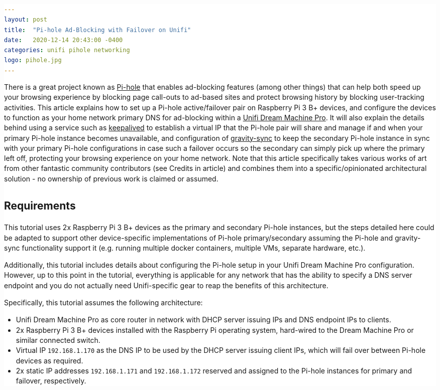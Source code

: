 ```yaml
---
layout: post
title:  "Pi-hole Ad-Blocking with Failover on Unifi"
date:   2020-12-14 20:43:00 -0400
categories: unifi pihole networking
logo: pihole.jpg
---
```


There is a great project known as [Pi-hole](https://pi-hole.net/) that enables ad-blocking features (among other things) that can help both speed
up your browsing experience by blocking page call-outs to ad-based sites and protect browsing history by blocking user-tracking activities. This
article explains how to set up a Pi-hole active/failover pair on Raspberry Pi 3 B+ devices, and configure the devices to function as your home
network primary DNS for ad-blocking within a [Unifi Dream Machine Pro](https://store.ui.com/collections/unifi-network-routing-switching/products/udm-pro).
It will also explain the details behind using a service such as [keepalived](https://linux.die.net/man/8/keepalived) to establish a virtual IP that the
Pi-hole pair will share and manage if and when your primary Pi-hole instance becomes unavailable, and configuration of [gravity-sync](https://github.com/vmstan/gravity-sync)
to keep the secondary Pi-hole instance in sync with your primary Pi-hole configurations in case such a failover occurs so the secondary can simply pick
up where the primary left off, protecting your browsing experience on your home network. Note that this article specifically takes various works of art
from other fantastic community contributors (see Credits in article) and combines them into a specific/opinionated architectural solution - no ownership
of previous work is claimed or assumed.

## Requirements

This tutorial uses 2x Raspberry Pi 3 B+ devices as the primary and secondary Pi-hole instances, but the steps detailed here could be adapted to support
other device-specific implementations of Pi-hole primary/secondary assuming the Pi-hole and gravity-sync functionality support it (e.g. running multiple
docker containers, multiple VMs, separate hardware, etc.).

Additionally, this tutorial includes details about configuring the Pi-hole setup in your Unifi Dream Machine Pro configuration. However, up to this point
in the tutorial, everything is applicable for any network that has the ability to specify a DNS server endpoint and you do not actually need Unifi-specific
gear to reap the benefits of this architecture.

Specifically, this tutorial assumes the following architecture:

* Unifi Dream Machine Pro as core router in network with DHCP server issuing IPs and DNS endpoint IPs to clients.
* 2x Raspberry Pi 3 B+ devices installed with the Raspberry Pi operating system, hard-wired to the Dream Machine Pro or similar connected switch.
* Virtual IP `192.168.1.170` as the DNS IP to be used by the DHCP server issuing client IPs, which will fail over between Pi-hole devices as required.
* 2x static IP addresses `192.168.1.171` and `192.168.1.172` reserved and assigned to the Pi-hole instances for primary and failover, respectively.
